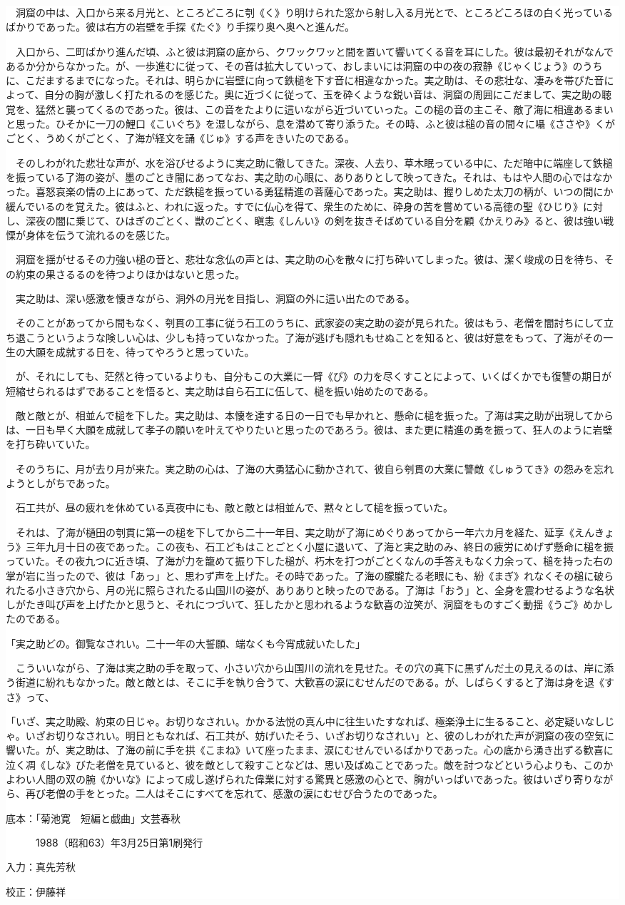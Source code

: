 　洞窟の中は、入口から来る月光と、ところどころに刳《く》り明けられた窓から射し入る月光とで、ところどころほの白く光っているばかりであった。彼は右方の岩壁を手探《たぐ》り手探り奥へ奥へと進んだ。

　入口から、二町ばかり進んだ頃、ふと彼は洞窟の底から、クワックワッと間を置いて響いてくる音を耳にした。彼は最初それがなんであるか分からなかった。が、一歩進むに従って、その音は拡大していって、おしまいには洞窟の中の夜の寂静《じゃくじょう》のうちに、こだまするまでになった。それは、明らかに岩壁に向って鉄槌を下す音に相違なかった。実之助は、その悲壮な、凄みを帯びた音によって、自分の胸が激しく打たれるのを感じた。奥に近づくに従って、玉を砕くような鋭い音は、洞窟の周囲にこだまして、実之助の聴覚を、猛然と襲ってくるのであった。彼は、この音をたよりに這いながら近づいていった。この槌の音の主こそ、敵了海に相違あるまいと思った。ひそかに一刀の鯉口《こいぐち》を湿しながら、息を潜めて寄り添うた。その時、ふと彼は槌の音の間々に囁《ささや》くがごとく、うめくがごとく、了海が経文を誦《じゅ》する声をきいたのである。

　そのしわがれた悲壮な声が、水を浴びせるように実之助に徹してきた。深夜、人去り、草木眠っている中に、ただ暗中に端座して鉄槌を振っている了海の姿が、墨のごとき闇にあってなお、実之助の心眼に、ありありとして映ってきた。それは、もはや人間の心ではなかった。喜怒哀楽の情の上にあって、ただ鉄槌を振っている勇猛精進の菩薩心であった。実之助は、握りしめた太刀の柄が、いつの間にか緩んでいるのを覚えた。彼はふと、われに返った。すでに仏心を得て、衆生のために、砕身の苦を嘗めている高徳の聖《ひじり》に対し、深夜の闇に乗じて、ひはぎのごとく、獣のごとく、瞋恚《しんい》の剣を抜きそばめている自分を顧《かえりみ》ると、彼は強い戦慄が身体を伝うて流れるのを感じた。

　洞窟を揺がせるその力強い槌の音と、悲壮な念仏の声とは、実之助の心を散々に打ち砕いてしまった。彼は、潔く竣成の日を待ち、その約束の果さるるのを待つよりほかはないと思った。

　実之助は、深い感激を懐きながら、洞外の月光を目指し、洞窟の外に這い出たのである。

　そのことがあってから間もなく、刳貫の工事に従う石工のうちに、武家姿の実之助の姿が見られた。彼はもう、老僧を闇討ちにして立ち退こうというような険しい心は、少しも持っていなかった。了海が逃げも隠れもせぬことを知ると、彼は好意をもって、了海がその一生の大願を成就する日を、待ってやろうと思っていた。

　が、それにしても、茫然と待っているよりも、自分もこの大業に一臂《ぴ》の力を尽くすことによって、いくばくかでも復讐の期日が短縮せられるはずであることを悟ると、実之助は自ら石工に伍して、槌を振い始めたのである。

　敵と敵とが、相並んで槌を下した。実之助は、本懐を達する日の一日でも早かれと、懸命に槌を振った。了海は実之助が出現してからは、一日も早く大願を成就して孝子の願いを叶えてやりたいと思ったのであろう。彼は、また更に精進の勇を振って、狂人のように岩壁を打ち砕いていた。

　そのうちに、月が去り月が来た。実之助の心は、了海の大勇猛心に動かされて、彼自ら刳貫の大業に讐敵《しゅうてき》の怨みを忘れようとしがちであった。

　石工共が、昼の疲れを休めている真夜中にも、敵と敵とは相並んで、黙々として槌を振っていた。

　それは、了海が樋田の刳貫に第一の槌を下してから二十一年目、実之助が了海にめぐりあってから一年六カ月を経た、延享《えんきょう》三年九月十日の夜であった。この夜も、石工どもはことごとく小屋に退いて、了海と実之助のみ、終日の疲労にめげず懸命に槌を振っていた。その夜九つに近き頃、了海が力を籠めて振り下した槌が、朽木を打つがごとくなんの手答えもなく力余って、槌を持った右の掌が岩に当ったので、彼は「あっ」と、思わず声を上げた。その時であった。了海の朦朧たる老眼にも、紛《まぎ》れなくその槌に破られたる小さき穴から、月の光に照らされたる山国川の姿が、ありありと映ったのである。了海は「おう」と、全身を震わせるような名状しがたき叫び声を上げたかと思うと、それにつづいて、狂したかと思われるような歓喜の泣笑が、洞窟をものすごく動揺《うご》めかしたのである。

「実之助どの。御覧なされい。二十一年の大誓願、端なくも今宵成就いたした」

　こういいながら、了海は実之助の手を取って、小さい穴から山国川の流れを見せた。その穴の真下に黒ずんだ土の見えるのは、岸に添う街道に紛れもなかった。敵と敵とは、そこに手を執り合うて、大歓喜の涙にむせんだのである。が、しばらくすると了海は身を退《すさ》って、

「いざ、実之助殿、約束の日じゃ。お切りなされい。かかる法悦の真ん中に往生いたすなれば、極楽浄土に生るること、必定疑いなしじゃ。いざお切りなされい。明日ともなれば、石工共が、妨げいたそう、いざお切りなされい」と、彼のしわがれた声が洞窟の夜の空気に響いた。が、実之助は、了海の前に手を拱《こまね》いて座ったまま、涙にむせんでいるばかりであった。心の底から湧き出ずる歓喜に泣く凋《しな》びた老僧を見ていると、彼を敵として殺すことなどは、思い及ばぬことであった。敵を討つなどという心よりも、このかよわい人間の双の腕《かいな》によって成し遂げられた偉業に対する驚異と感激の心とで、胸がいっぱいであった。彼はいざり寄りながら、再び老僧の手をとった。二人はそこにすべてを忘れて、感激の涙にむせび合うたのであった。













底本：「菊池寛　短編と戯曲」文芸春秋


　　　1988（昭和63）年3月25日第1刷発行

入力：真先芳秋

校正：伊藤祥
